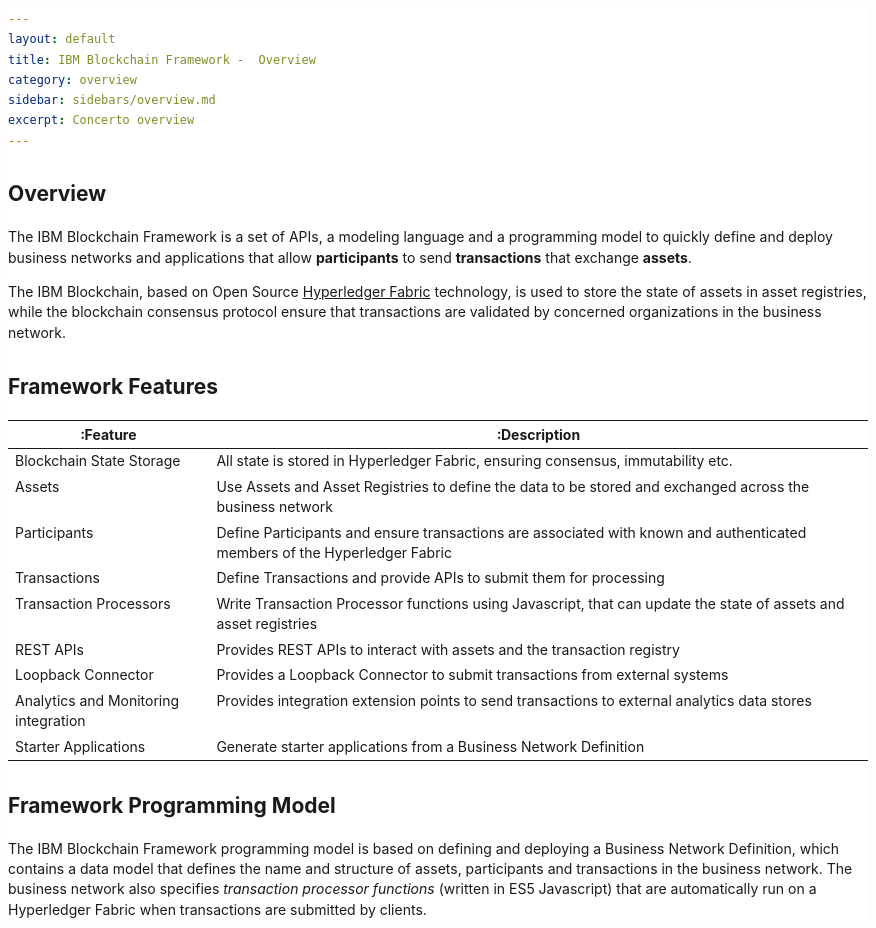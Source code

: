 ```yaml
---
layout: default
title: IBM Blockchain Framework -  Overview
category: overview
sidebar: sidebars/overview.md
excerpt: Concerto overview
---
```


## Overview

The IBM Blockchain Framework is a set of APIs, a modeling language and
a programming model to quickly define and deploy business networks and applications
that allow **participants** to send **transactions** that exchange **assets**.

The IBM Blockchain, based on Open Source [Hyperledger Fabric](http://www.hyperledger.org) technology, is used to store the state of assets in asset registries, while the blockchain consensus protocol ensure that transactions
are validated by concerned organizations in the business network.

## Framework Features

|:Feature        |:Description  |
| -------------- | ------------ |
| Blockchain State Storage | All state is stored in Hyperledger Fabric, ensuring consensus, immutability etc. |
| Assets | Use Assets and Asset Registries to define the data to be stored and exchanged across the business network |
| Participants | Define Participants and ensure transactions are associated with known and authenticated members of the Hyperledger Fabric |
| Transactions | Define Transactions and provide APIs to submit them for processing |
| Transaction Processors | Write Transaction Processor functions using Javascript, that can update the state of assets and asset registries |
| REST APIs | Provides REST APIs to interact with assets and the transaction registry |
| Loopback Connector | Provides a Loopback Connector to submit transactions from external systems |
| Analytics and Monitoring integration | Provides integration extension points to send transactions to external analytics data stores |
| Starter Applications | Generate starter applications from a Business Network Definition |

## Framework Programming Model

The IBM Blockchain Framework programming model is based on defining and deploying a Business Network
Definition, which contains a data model that defines the name and structure of assets, participants
and transactions in the business network. The business network also specifies *transaction processor functions*
(written in ES5 Javascript) that are automatically run on a Hyperledger Fabric when transactions are submitted by clients.
